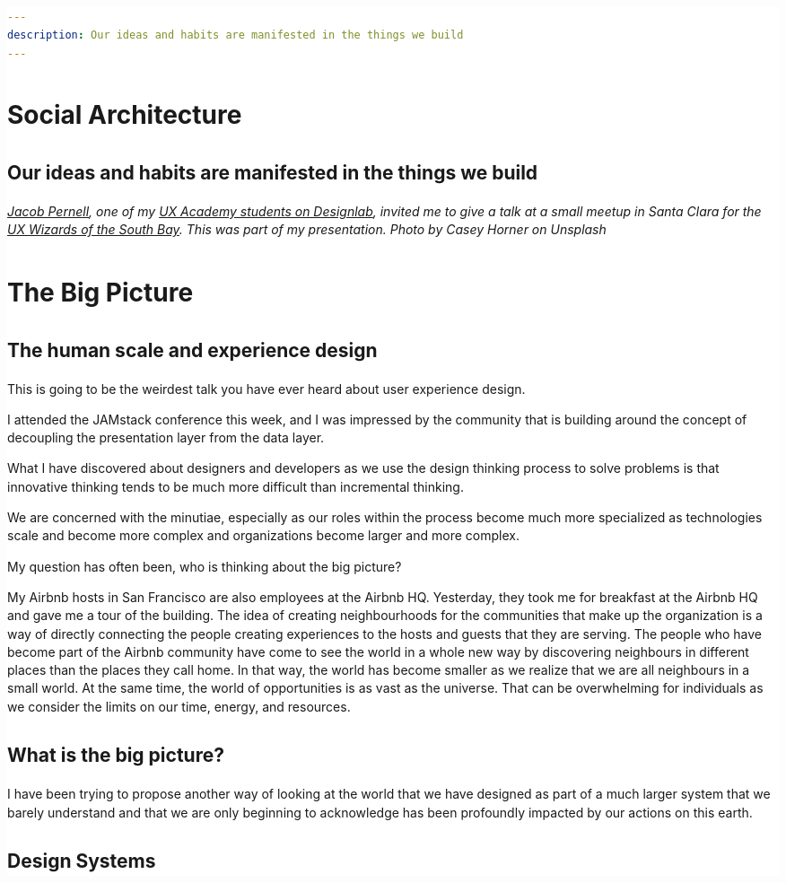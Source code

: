 ```yaml
---
description: Our ideas and habits are manifested in the things we build
---
```


# Social Architecture

## Our ideas and habits are manifested in the things we build

*[Jacob Pernell](https://trydesignlab.com/profile/JacobPernell/), one of my [UX Academy students on Designlab](https://trydesignlab.com/bau/), invited me to give a talk at a small meetup in Santa Clara for the [UX Wizards of the South Bay](https://www.meetup.com/UX-WIZARDS-OF-THE-SOUTH-BAY/). This was part of my presentation. Photo by Casey Horner on Unsplash*

# The Big Picture

## The human scale and experience design

This is going to be the weirdest talk you have ever heard about user experience design.

I attended the JAMstack conference this week, and I was impressed by the community that is building around the concept of decoupling the presentation layer from the data layer.

What I have discovered about designers and developers as we use the design thinking process to solve problems is that innovative thinking tends to be much more difficult than incremental thinking.

We are concerned with the minutiae, especially as our roles within the process become much more specialized as technologies scale and become more complex and organizations become larger and more complex.

My question has often been, who is thinking about the big picture?

My Airbnb hosts in San Francisco are also employees at the Airbnb HQ. Yesterday, they took me for breakfast at the Airbnb HQ and gave me a tour of the building. The idea of creating neighbourhoods for the communities that make up the organization is a way of directly connecting the people creating experiences to the hosts and guests that they are serving. The people who have become part of the Airbnb community have come to see the world in a whole new way by discovering neighbours in different places than the places they call home. In that way, the world has become smaller as we realize that we are all neighbours in a small world. At the same time, the world of opportunities is as vast as the universe. That can be overwhelming for individuals as we consider the limits on our time, energy, and resources.

## What is the big picture?

I have been trying to propose another way of looking at the world that we have designed as part of a much larger system that we barely understand and that we are only beginning to acknowledge has been profoundly impacted by our actions on this earth.

## Design Systems
